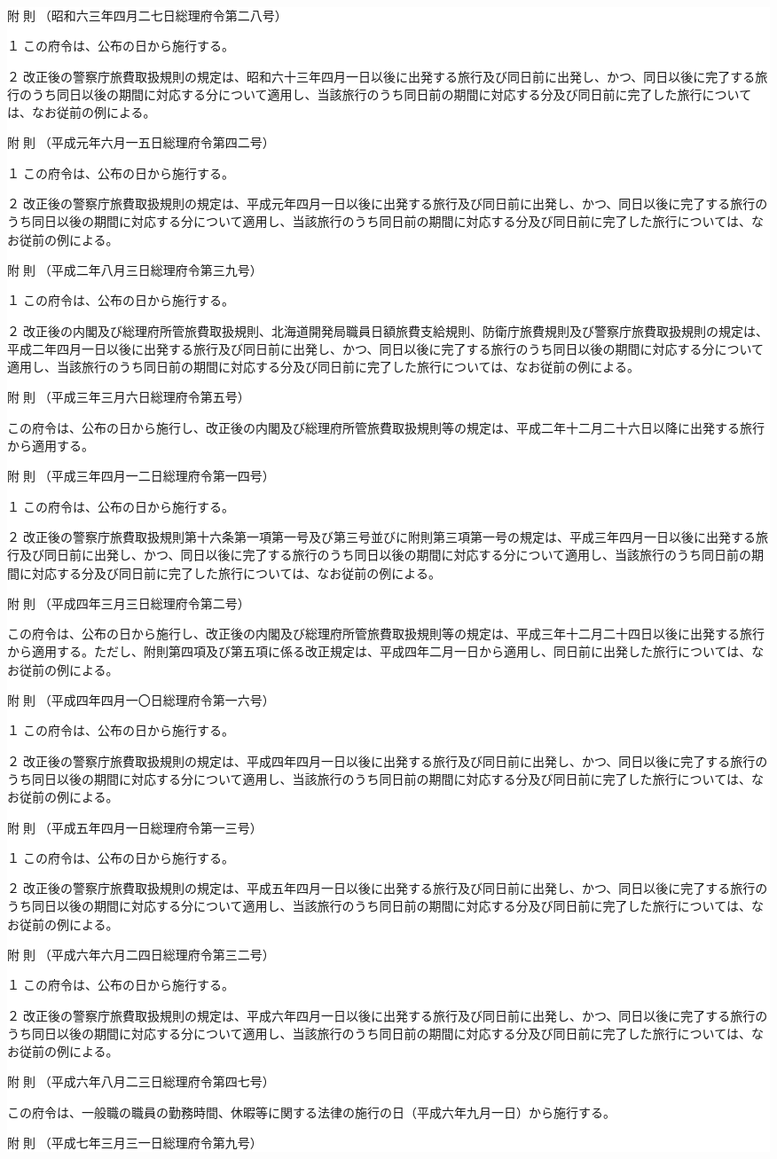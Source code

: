 附 則 （昭和六三年四月二七日総理府令第二八号）

１ この府令は、公布の日から施行する。

２ 改正後の警察庁旅費取扱規則の規定は、昭和六十三年四月一日以後に出発する旅行及び同日前に出発し、かつ、同日以後に完了する旅行のうち同日以後の期間に対応する分について適用し、当該旅行のうち同日前の期間に対応する分及び同日前に完了した旅行については、なお従前の例による。

附 則 （平成元年六月一五日総理府令第四二号）

１ この府令は、公布の日から施行する。

２ 改正後の警察庁旅費取扱規則の規定は、平成元年四月一日以後に出発する旅行及び同日前に出発し、かつ、同日以後に完了する旅行のうち同日以後の期間に対応する分について適用し、当該旅行のうち同日前の期間に対応する分及び同日前に完了した旅行については、なお従前の例による。

附 則 （平成二年八月三日総理府令第三九号）

１ この府令は、公布の日から施行する。

２ 改正後の内閣及び総理府所管旅費取扱規則、北海道開発局職員日額旅費支給規則、防衛庁旅費規則及び警察庁旅費取扱規則の規定は、平成二年四月一日以後に出発する旅行及び同日前に出発し、かつ、同日以後に完了する旅行のうち同日以後の期間に対応する分について適用し、当該旅行のうち同日前の期間に対応する分及び同日前に完了した旅行については、なお従前の例による。

附 則 （平成三年三月六日総理府令第五号）

この府令は、公布の日から施行し、改正後の内閣及び総理府所管旅費取扱規則等の規定は、平成二年十二月二十六日以降に出発する旅行から適用する。

附 則 （平成三年四月一二日総理府令第一四号）

１ この府令は、公布の日から施行する。

２ 改正後の警察庁旅費取扱規則第十六条第一項第一号及び第三号並びに附則第三項第一号の規定は、平成三年四月一日以後に出発する旅行及び同日前に出発し、かつ、同日以後に完了する旅行のうち同日以後の期間に対応する分について適用し、当該旅行のうち同日前の期間に対応する分及び同日前に完了した旅行については、なお従前の例による。

附 則 （平成四年三月三日総理府令第二号）

この府令は、公布の日から施行し、改正後の内閣及び総理府所管旅費取扱規則等の規定は、平成三年十二月二十四日以後に出発する旅行から適用する。ただし、附則第四項及び第五項に係る改正規定は、平成四年二月一日から適用し、同日前に出発した旅行については、なお従前の例による。

附 則 （平成四年四月一〇日総理府令第一六号）

１ この府令は、公布の日から施行する。

２ 改正後の警察庁旅費取扱規則の規定は、平成四年四月一日以後に出発する旅行及び同日前に出発し、かつ、同日以後に完了する旅行のうち同日以後の期間に対応する分について適用し、当該旅行のうち同日前の期間に対応する分及び同日前に完了した旅行については、なお従前の例による。

附 則 （平成五年四月一日総理府令第一三号）

１ この府令は、公布の日から施行する。

２ 改正後の警察庁旅費取扱規則の規定は、平成五年四月一日以後に出発する旅行及び同日前に出発し、かつ、同日以後に完了する旅行のうち同日以後の期間に対応する分について適用し、当該旅行のうち同日前の期間に対応する分及び同日前に完了した旅行については、なお従前の例による。

附 則 （平成六年六月二四日総理府令第三二号）

１ この府令は、公布の日から施行する。

２ 改正後の警察庁旅費取扱規則の規定は、平成六年四月一日以後に出発する旅行及び同日前に出発し、かつ、同日以後に完了する旅行のうち同日以後の期間に対応する分について適用し、当該旅行のうち同日前の期間に対応する分及び同日前に完了した旅行については、なお従前の例による。

附 則 （平成六年八月二三日総理府令第四七号）

この府令は、一般職の職員の勤務時間、休暇等に関する法律の施行の日（平成六年九月一日）から施行する。

附 則 （平成七年三月三一日総理府令第九号）
